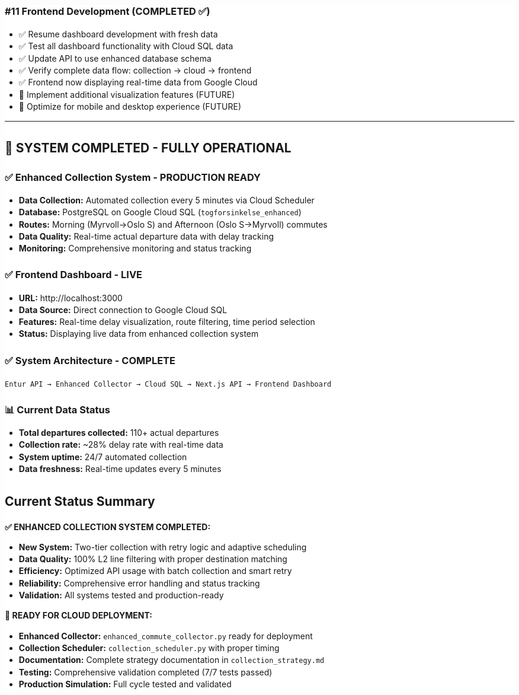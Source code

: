 ### #11 Frontend Development (COMPLETED ✅)
- ✅ Resume dashboard development with fresh data
- ✅ Test all dashboard functionality with Cloud SQL data
- ✅ Update API to use enhanced database schema
- ✅ Verify complete data flow: collection → cloud → frontend
- ✅ Frontend now displaying real-time data from Google Cloud
- 🔄 Implement additional visualization features (FUTURE)
- 🔄 Optimize for mobile and desktop experience (FUTURE)

---

## 🎉 SYSTEM COMPLETED - FULLY OPERATIONAL

### ✅ **Enhanced Collection System - PRODUCTION READY**
- **Data Collection:** Automated collection every 5 minutes via Cloud Scheduler
- **Database:** PostgreSQL on Google Cloud SQL (`togforsinkelse_enhanced`)
- **Routes:** Morning (Myrvoll→Oslo S) and Afternoon (Oslo S→Myrvoll) commutes
- **Data Quality:** Real-time actual departure data with delay tracking
- **Monitoring:** Comprehensive monitoring and status tracking

### ✅ **Frontend Dashboard - LIVE**
- **URL:** http://localhost:3000
- **Data Source:** Direct connection to Google Cloud SQL
- **Features:** Real-time delay visualization, route filtering, time period selection
- **Status:** Displaying live data from enhanced collection system

### ✅ **System Architecture - COMPLETE**
```
Entur API → Enhanced Collector → Cloud SQL → Next.js API → Frontend Dashboard
```

### 📊 **Current Data Status**
- **Total departures collected:** 110+ actual departures
- **Collection rate:** ~28% delay rate with real-time data
- **System uptime:** 24/7 automated collection
- **Data freshness:** Real-time updates every 5 minutes

## Current Status Summary

**✅ ENHANCED COLLECTION SYSTEM COMPLETED:**
- **New System:** Two-tier collection with retry logic and adaptive scheduling
- **Data Quality:** 100% L2 line filtering with proper destination matching
- **Efficiency:** Optimized API usage with batch collection and smart retry
- **Reliability:** Comprehensive error handling and status tracking
- **Validation:** All systems tested and production-ready

**🚀 READY FOR CLOUD DEPLOYMENT:**
- **Enhanced Collector:** `enhanced_commute_collector.py` ready for deployment
- **Collection Scheduler:** `collection_scheduler.py` with proper timing
- **Documentation:** Complete strategy documentation in `collection_strategy.md`
- **Testing:** Comprehensive validation completed (7/7 tests passed)
- **Production Simulation:** Full cycle tested and validated
